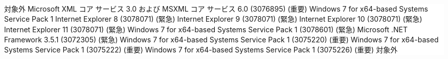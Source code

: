 </td>
<td style="border:1px solid black;">
対象外

</td>
<td style="border:1px solid black;">
Microsoft XML コア サービス 3.0 および MSXML コア サービス 6.0  
(3076895)  
(重要)

</td>
</tr>
<tr>
<td style="border:1px solid black;">
Windows 7 for x64-based Systems Service Pack 1

</td>
<td style="border:1px solid black;">
Internet Explorer 8  
(3078071)  
(緊急)  
Internet Explorer 9  
(3078071)  
(緊急)  
Internet Explorer 10  
(3078071)  
(緊急)  
Internet Explorer 11  
(3078071)  
(緊急)

</td>
<td style="border:1px solid black;">
Windows 7 for x64-based Systems Service Pack 1  
(3078601)  
(緊急)  
Microsoft .NET Framework 3.5.1  
(3072305)  
(緊急)

</td>
<td style="border:1px solid black;">
Windows 7 for x64-based Systems Service Pack 1  
(3075220)  
(重要)  
Windows 7 for x64-based Systems Service Pack 1  
(3075222)  
(重要)  
Windows 7 for x64-based Systems Service Pack 1  
(3075226)  
(重要)

</td>
<td style="border:1px solid black;">
対象外
